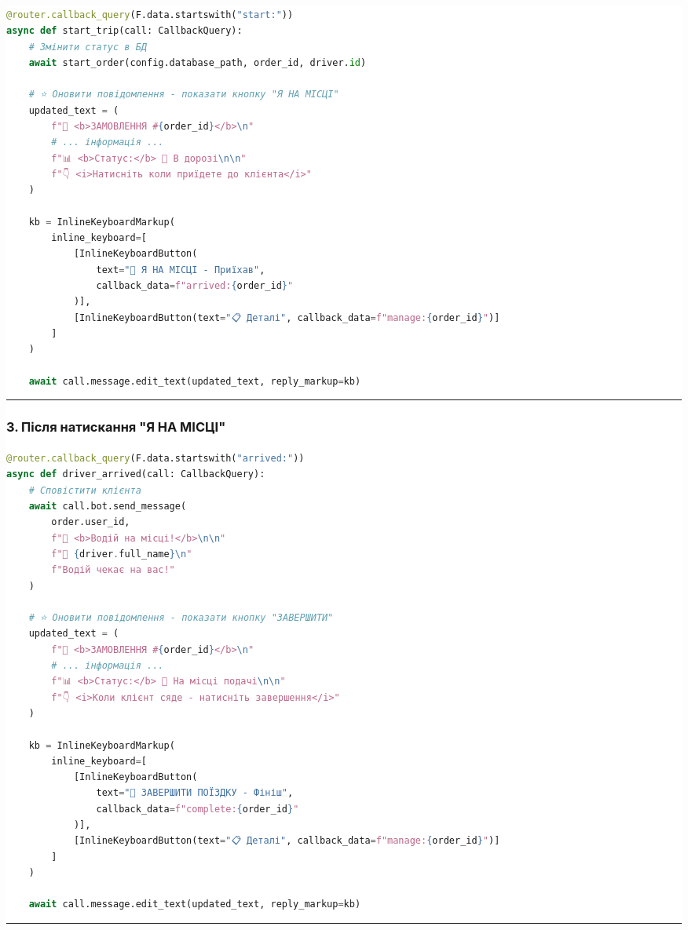 ```python
@router.callback_query(F.data.startswith("start:"))
async def start_trip(call: CallbackQuery):
    # Змінити статус в БД
    await start_order(config.database_path, order_id, driver.id)
    
    # ⭐ Оновити повідомлення - показати кнопку "Я НА МІСЦІ"
    updated_text = (
        f"🚗 <b>ЗАМОВЛЕННЯ #{order_id}</b>\n"
        # ... інформація ...
        f"📊 <b>Статус:</b> 🚗 В дорозі\n\n"
        f"👇 <i>Натисніть коли приїдете до клієнта</i>"
    )
    
    kb = InlineKeyboardMarkup(
        inline_keyboard=[
            [InlineKeyboardButton(
                text="📍 Я НА МІСЦІ - Приїхав", 
                callback_data=f"arrived:{order_id}"
            )],
            [InlineKeyboardButton(text="📋 Деталі", callback_data=f"manage:{order_id}")]
        ]
    )
    
    await call.message.edit_text(updated_text, reply_markup=kb)
```

---

### 3. Після натискання "Я НА МІСЦІ"

```python
@router.callback_query(F.data.startswith("arrived:"))
async def driver_arrived(call: CallbackQuery):
    # Сповістити клієнта
    await call.bot.send_message(
        order.user_id,
        f"📍 <b>Водій на місці!</b>\n\n"
        f"🚗 {driver.full_name}\n"
        f"Водій чекає на вас!"
    )
    
    # ⭐ Оновити повідомлення - показати кнопку "ЗАВЕРШИТИ"
    updated_text = (
        f"🚗 <b>ЗАМОВЛЕННЯ #{order_id}</b>\n"
        # ... інформація ...
        f"📊 <b>Статус:</b> 📍 На місці подачі\n\n"
        f"👇 <i>Коли клієнт сяде - натисніть завершення</i>"
    )
    
    kb = InlineKeyboardMarkup(
        inline_keyboard=[
            [InlineKeyboardButton(
                text="🏁 ЗАВЕРШИТИ ПОЇЗДКУ - Фініш", 
                callback_data=f"complete:{order_id}"
            )],
            [InlineKeyboardButton(text="📋 Деталі", callback_data=f"manage:{order_id}")]
        ]
    )
    
    await call.message.edit_text(updated_text, reply_markup=kb)
```

---